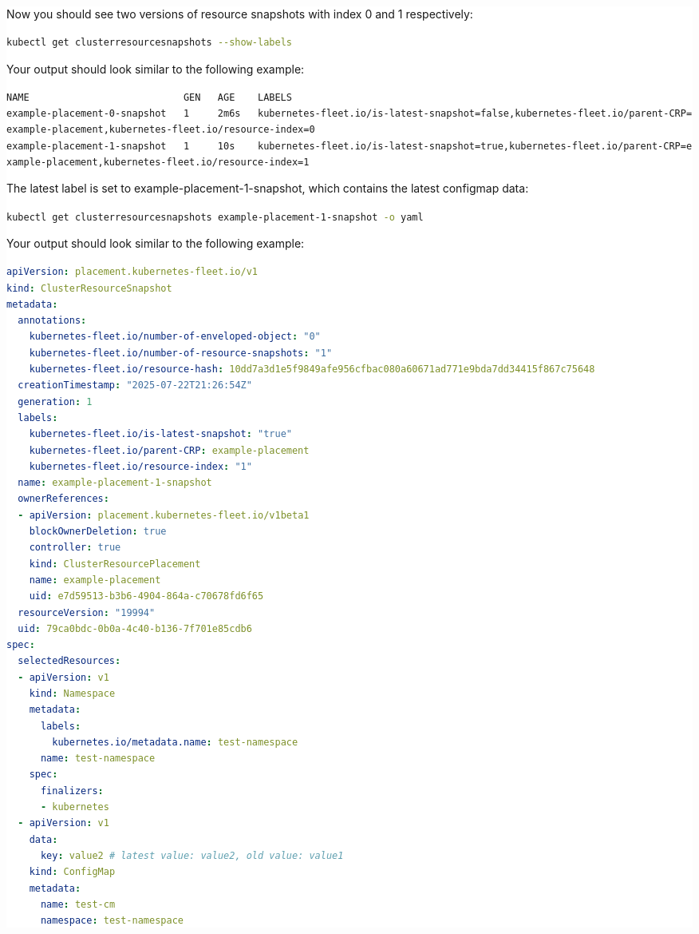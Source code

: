 Now you should see two versions of resource snapshots with index 0 and 1 respectively:

```bash
kubectl get clusterresourcesnapshots --show-labels
```

Your output should look similar to the following example:

```output
NAME                           GEN   AGE    LABELS
example-placement-0-snapshot   1     2m6s   kubernetes-fleet.io/is-latest-snapshot=false,kubernetes-fleet.io/parent-CRP=example-placement,kubernetes-fleet.io/resource-index=0
example-placement-1-snapshot   1     10s    kubernetes-fleet.io/is-latest-snapshot=true,kubernetes-fleet.io/parent-CRP=example-placement,kubernetes-fleet.io/resource-index=1
```

The latest label is set to example-placement-1-snapshot, which contains the latest configmap data:

```bash
kubectl get clusterresourcesnapshots example-placement-1-snapshot -o yaml
```

Your output should look similar to the following example:

```yaml
apiVersion: placement.kubernetes-fleet.io/v1
kind: ClusterResourceSnapshot
metadata:
  annotations:
    kubernetes-fleet.io/number-of-enveloped-object: "0"
    kubernetes-fleet.io/number-of-resource-snapshots: "1"
    kubernetes-fleet.io/resource-hash: 10dd7a3d1e5f9849afe956cfbac080a60671ad771e9bda7dd34415f867c75648
  creationTimestamp: "2025-07-22T21:26:54Z"
  generation: 1
  labels:
    kubernetes-fleet.io/is-latest-snapshot: "true"
    kubernetes-fleet.io/parent-CRP: example-placement
    kubernetes-fleet.io/resource-index: "1"
  name: example-placement-1-snapshot
  ownerReferences:
  - apiVersion: placement.kubernetes-fleet.io/v1beta1
    blockOwnerDeletion: true
    controller: true
    kind: ClusterResourcePlacement
    name: example-placement
    uid: e7d59513-b3b6-4904-864a-c70678fd6f65
  resourceVersion: "19994"
  uid: 79ca0bdc-0b0a-4c40-b136-7f701e85cdb6
spec:
  selectedResources:
  - apiVersion: v1
    kind: Namespace
    metadata:
      labels:
        kubernetes.io/metadata.name: test-namespace
      name: test-namespace
    spec:
      finalizers:
      - kubernetes
  - apiVersion: v1
    data:
      key: value2 # latest value: value2, old value: value1
    kind: ConfigMap
    metadata:
      name: test-cm
      namespace: test-namespace
```
